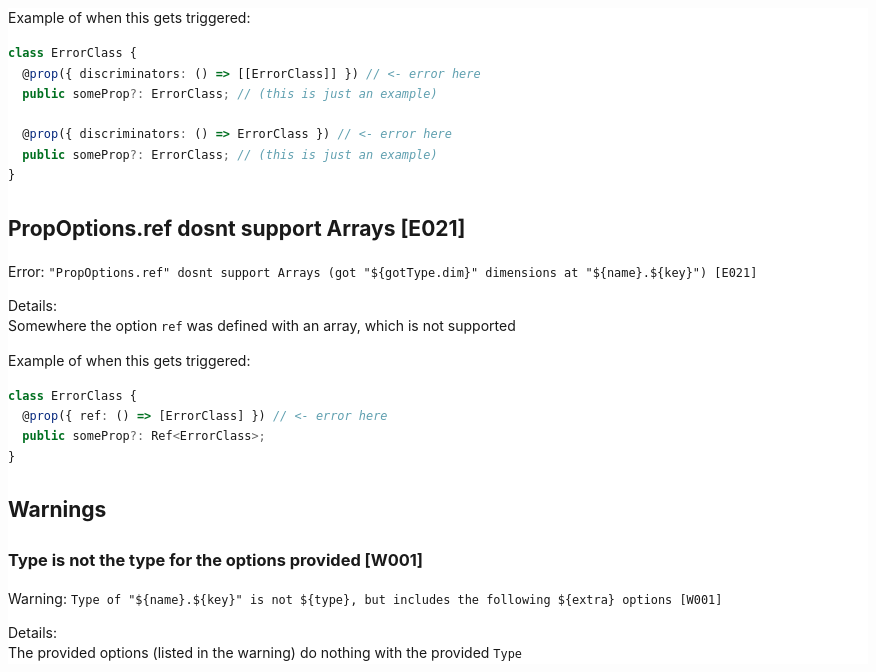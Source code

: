 Example of when this gets triggered:

```ts
class ErrorClass {
  @prop({ discriminators: () => [[ErrorClass]] }) // <- error here
  public someProp?: ErrorClass; // (this is just an example)

  @prop({ discriminators: () => ErrorClass }) // <- error here
  public someProp?: ErrorClass; // (this is just an example)
}
```

## PropOptions.ref dosnt support Arrays [E021]

Error: `"PropOptions.ref" dosnt support Arrays (got "${gotType.dim}" dimensions at "${name}.${key}") [E021]`

Details:  
Somewhere the option `ref` was defined with an array, which is not supported

Example of when this gets triggered:

```ts
class ErrorClass {
  @prop({ ref: () => [ErrorClass] }) // <- error here
  public someProp?: Ref<ErrorClass>;
}
```

## Warnings

### Type is not the type for the options provided [W001]

Warning: `Type of "${name}.${key}" is not ${type}, but includes the following ${extra} options [W001]`

Details:  
The provided options (listed in the warning) do nothing with the provided `Type`

